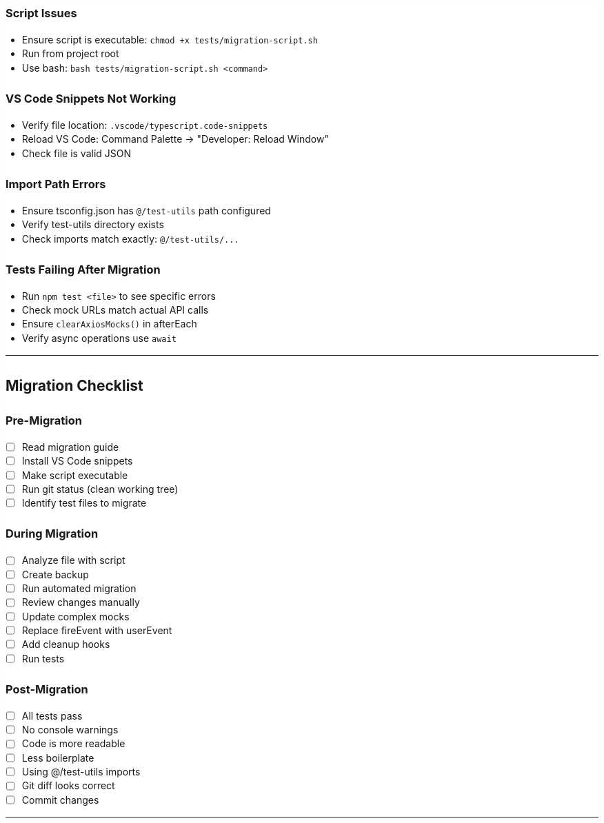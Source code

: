 ### Script Issues
- Ensure script is executable: `chmod +x tests/migration-script.sh`
- Run from project root
- Use bash: `bash tests/migration-script.sh <command>`

### VS Code Snippets Not Working
- Verify file location: `.vscode/typescript.code-snippets`
- Reload VS Code: Command Palette → "Developer: Reload Window"
- Check file is valid JSON

### Import Path Errors
- Ensure tsconfig.json has `@/test-utils` path configured
- Verify test-utils directory exists
- Check imports match exactly: `@/test-utils/...`

### Tests Failing After Migration
- Run `npm test <file>` to see specific errors
- Check mock URLs match actual API calls
- Ensure `clearAxiosMocks()` in afterEach
- Verify async operations use `await`

---

## Migration Checklist

### Pre-Migration
- [ ] Read migration guide
- [ ] Install VS Code snippets
- [ ] Make script executable
- [ ] Run git status (clean working tree)
- [ ] Identify test files to migrate

### During Migration
- [ ] Analyze file with script
- [ ] Create backup
- [ ] Run automated migration
- [ ] Review changes manually
- [ ] Update complex mocks
- [ ] Replace fireEvent with userEvent
- [ ] Add cleanup hooks
- [ ] Run tests

### Post-Migration
- [ ] All tests pass
- [ ] No console warnings
- [ ] Code is more readable
- [ ] Less boilerplate
- [ ] Using @/test-utils imports
- [ ] Git diff looks correct
- [ ] Commit changes

---
